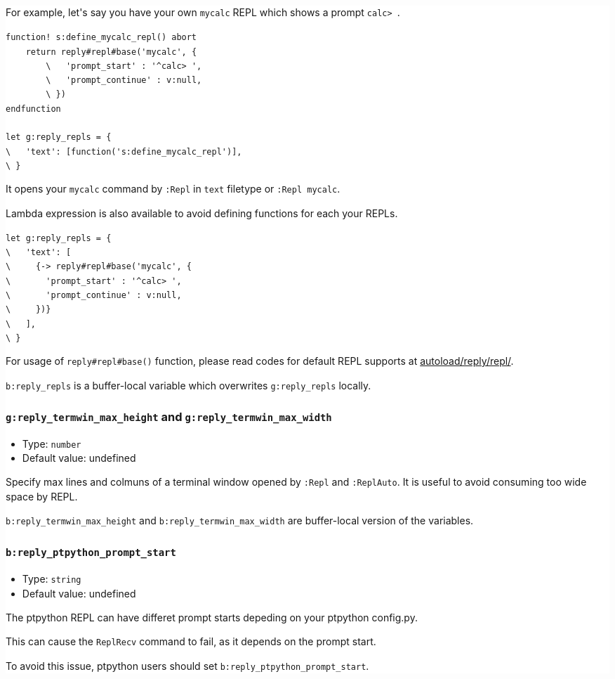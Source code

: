 For example, let's say you have your own `mycalc` REPL which shows a prompt `calc> `.

```vim
function! s:define_mycalc_repl() abort
    return reply#repl#base('mycalc', {
        \   'prompt_start' : '^calc> ',
        \   'prompt_continue' : v:null,
        \ })
endfunction

let g:reply_repls = {
\   'text': [function('s:define_mycalc_repl')],
\ }
```

It opens your `mycalc` command by `:Repl` in `text` filetype or `:Repl mycalc`.

Lambda expression is also available to avoid defining functions for each your REPLs.

```vim
let g:reply_repls = {
\   'text': [
\     {-> reply#repl#base('mycalc', {
\       'prompt_start' : '^calc> ',
\       'prompt_continue' : v:null,
\     })}
\   ],
\ }
```

For usage of `reply#repl#base()` function, please read codes for default REPL supports at
[autoload/reply/repl/](./autoload/reply/repl/).

`b:reply_repls` is a buffer-local variable which overwrites `g:reply_repls` locally.

### `g:reply_termwin_max_height` and `g:reply_termwin_max_width`

- Type: `number`
- Default value: undefined

Specify max lines and colmuns of a terminal window opened by `:Repl` and `:ReplAuto`. It is useful
to avoid consuming too wide space by REPL.

`b:reply_termwin_max_height` and `b:reply_termwin_max_width` are buffer-local version of the
variables.

### `b:reply_ptpython_prompt_start`

- Type: `string`
- Default value: undefined

The ptpython REPL can have differet prompt starts depeding on your ptpython config.py. 

This can cause the `ReplRecv` command to fail, as it depends on the prompt start.

To avoid this issue, ptpython users should set `b:reply_ptpython_prompt_start`. 


[repo]: https://github.com/rhysd/reply.vim
